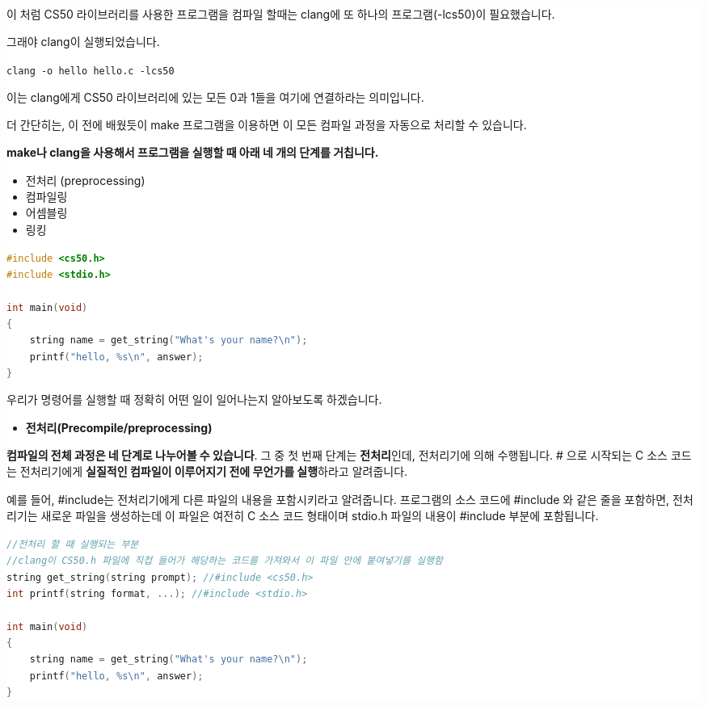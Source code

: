 이 처럼 CS50 라이브러리를 사용한 프로그램을 컴파일 할때는 clang에 또 하나의 프로그램(-lcs50)이 필요했습니다.

그래야 clang이 실행되었습니다.

```markup
clang -o hello hello.c -lcs50
```

이는 clang에게 CS50 라이브러리에 있는 모든 0과 1들을 여기에 연결하라는 의미입니다.

더 간단히는, 이 전에 배웠듯이 make 프로그램을 이용하면 이 모든 컴파일 과정을 자동으로 처리할 수 있습니다.



**make나 clang을 사용해서 프로그램을 실행할 때 아래 네 개의 단계를 거칩니다.**

- 전처리 (preprocessing)
- 컴파일링
- 어셈블링
- 링킹



```c
#include <cs50.h>
#include <stdio.h>

int main(void)
{
    string name = get_string("What's your name?\n");
    printf("hello, %s\n", answer);
}

```



우리가 명령어를 실행할 때 정확히 어떤 일이 일어나는지 알아보도록 하겠습니다.



* **전처리(Precompile/preprocessing)**

**컴파일의 전체 과정은 네 단계로 나누어볼 수 있습니다**. 그 중 첫 번째 단계는 **전처리**인데, 전처리기에 의해 수행됩니다. # 으로 시작되는 C 소스 코드는 전처리기에게 **실질적인 컴파일이 이루어지기 전에 무언가를 실행**하라고 알려줍니다.

예를 들어, #include는 전처리기에게 다른 파일의 내용을 포함시키라고 알려줍니다. 프로그램의 소스 코드에 #include 와 같은 줄을 포함하면, 전처리기는 새로운 파일을 생성하는데 이 파일은 여전히 C 소스 코드 형태이며 stdio.h 파일의 내용이 #include 부분에 포함됩니다.

```c
//전처리 할 때 실행되는 부분 
//clang이 CS50.h 파일에 직접 들어가 해당하는 코드를 가져와서 이 파일 안에 붙여넣기를 실행함
string get_string(string prompt); //#include <cs50.h>
int printf(string format, ...); //#include <stdio.h>

int main(void)
{
    string name = get_string("What's your name?\n");
    printf("hello, %s\n", answer);
}

```
